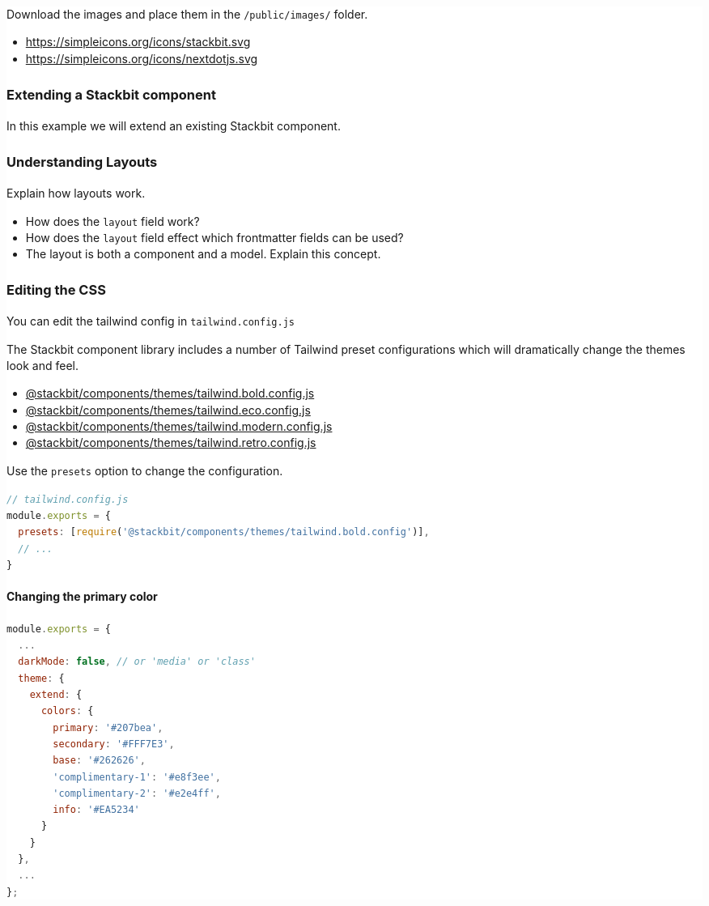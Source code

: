 Download the images and place them in the `/public/images/` folder.
* https://simpleicons.org/icons/stackbit.svg
* https://simpleicons.org/icons/nextdotjs.svg

### Extending a Stackbit component

In this example we will extend an existing Stackbit component. 

### Understanding Layouts

Explain how layouts work.

* How does the `layout` field work?
* How does the `layout` field effect which frontmatter fields can be used?
* The layout is both a component and a model. Explain this concept.

### Editing the CSS

You can edit the tailwind config in `tailwind.config.js`

The Stackbit component library includes a number of Tailwind preset configurations which will dramatically change the themes look and feel. 

* [@stackbit/components/themes/tailwind.bold.config.js](https://github.com/stackbit/stackbit-components/blob/main/themes/tailwind.bold.config.js)
* [@stackbit/components/themes/tailwind.eco.config.js](https://github.com/stackbit/stackbit-components/blob/main/themes/tailwind.eco.config.js)
* [@stackbit/components/themes/tailwind.modern.config.js](https://github.com/stackbit/stackbit-components/blob/main/themes/tailwind.modern.config.js)
* [@stackbit/components/themes/tailwind.retro.config.js](https://github.com/stackbit/stackbit-components/blob/main/themes/tailwind.retro.config.js)

Use the `presets` option to change the configuration.

```js
// tailwind.config.js
module.exports = {
  presets: [require('@stackbit/components/themes/tailwind.bold.config')],
  // ...
}
```

#### Changing the primary color

```js
module.exports = {
  ...
  darkMode: false, // or 'media' or 'class'
  theme: {
    extend: {
      colors: {
        primary: '#207bea',
        secondary: '#FFF7E3',
        base: '#262626',
        'complimentary-1': '#e8f3ee',
        'complimentary-2': '#e2e4ff',
        info: '#EA5234'
      }
    }
  },
  ...
};
```
